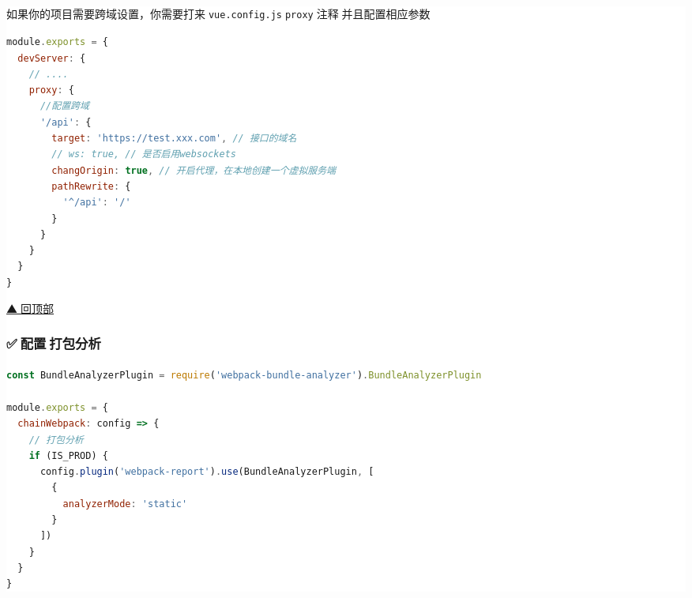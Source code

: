 如果你的项目需要跨域设置，你需要打来 `vue.config.js` `proxy` 注释 并且配置相应参数

```javascript
module.exports = {
  devServer: {
    // ....
    proxy: {
      //配置跨域
      '/api': {
        target: 'https://test.xxx.com', // 接口的域名
        // ws: true, // 是否启用websockets
        changOrigin: true, // 开启代理，在本地创建一个虚拟服务端
        pathRewrite: {
          '^/api': '/'
        }
      }
    }
  }
}
```

[▲ 回顶部](#top)


### <span id="bundle">✅ 配置 打包分析 </span>

```javascript
const BundleAnalyzerPlugin = require('webpack-bundle-analyzer').BundleAnalyzerPlugin

module.exports = {
  chainWebpack: config => {
    // 打包分析
    if (IS_PROD) {
      config.plugin('webpack-report').use(BundleAnalyzerPlugin, [
        {
          analyzerMode: 'static'
        }
      ])
    }
  }
}
```

